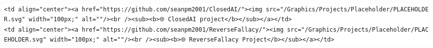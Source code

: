     <td align="center"><a href="https://github.com/seanpm2001/ClosedAI/"><img src="/Graphics/Projects/Placeholder/PLACEHOLDER.svg" width="100px;" alt=""/><br /><sub><b>🌐️ ClosedAI project</b></sub></a></td>
    <td align="center"><a href="https://github.com/seanpm2001/ReverseFallacy/"><img src="/Graphics/Projects/Placeholder/PLACEHOLDER.svg" width="100px;" alt=""/><br /><sub><b>🌐️ ReverseFallacy Project</b></sub></a></td>